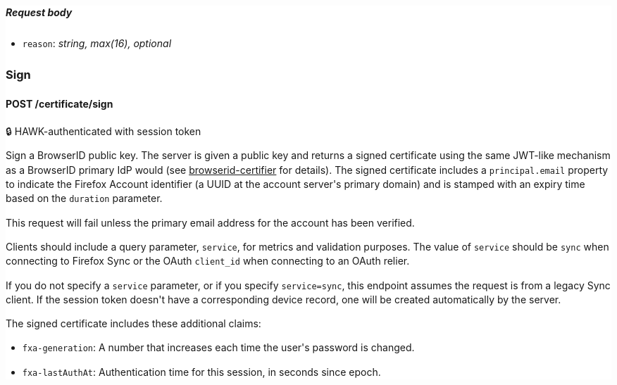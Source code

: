 ##### Request body

* `reason`: *string, max(16), optional*

  
  
  


### Sign

#### POST /certificate/sign

:lock: HAWK-authenticated with session token

Sign a BrowserID public key.
The server is given a public key
and returns a signed certificate
using the same JWT-like mechanism
as a BrowserID primary IdP would
(see [browserid-certifier](https://github.com/mozilla/browserid-certifier) for details).
The signed certificate includes
a `principal.email` property
to indicate the Firefox Account identifier
(a UUID at the account server's primary domain)
and is stamped with an expiry time
based on the `duration` parameter.

This request will fail unless the
primary email address for the account
has been verified.

Clients should include a query parameter, `service`,
for metrics and validation purposes.
The value of `service` should be
`sync` when connecting to Firefox Sync
or the OAuth `client_id`
when connecting to an OAuth relier.

If you do not specify a `service` parameter,
or if you specify `service=sync`,
this endpoint assumes the request is from
a legacy Sync client.
If the session token
doesn't have a corresponding device record,
one will be created automatically by the server.

The signed certificate includes these additional claims:

* `fxa-generation`:
  A number that increases
  each time the user's password is changed.

* `fxa-lastAuthAt`:
  Authentication time for this session,
  in seconds since epoch.
